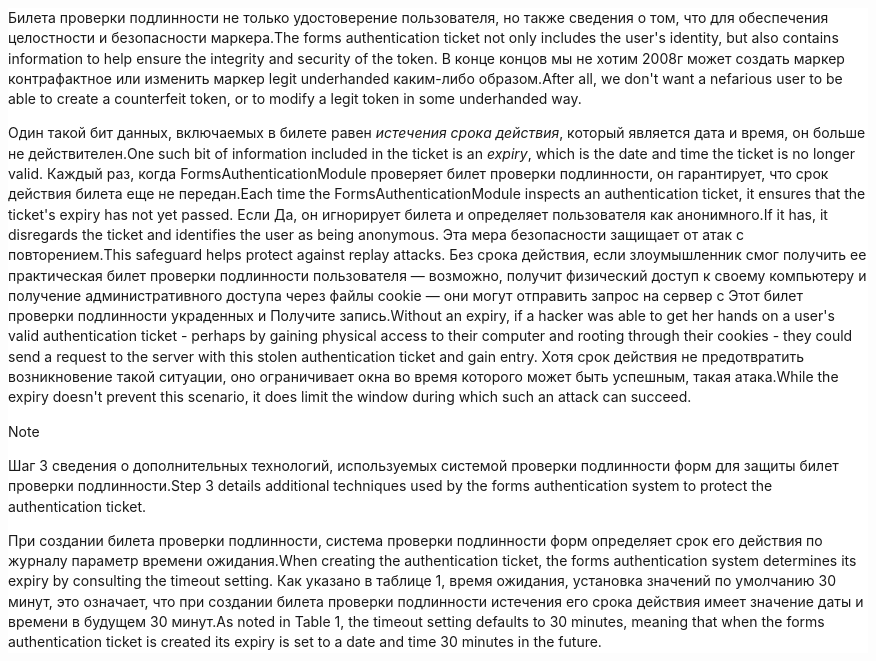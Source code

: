 <span data-ttu-id="b6b03-178">Билета проверки подлинности не только удостоверение пользователя, но также сведения о том, что для обеспечения целостности и безопасности маркера.</span><span class="sxs-lookup"><span data-stu-id="b6b03-178">The forms authentication ticket not only includes the user's identity, but also contains information to help ensure the integrity and security of the token.</span></span> <span data-ttu-id="b6b03-179">В конце концов мы не хотим 2008г может создать маркер контрафактное или изменить маркер legit underhanded каким-либо образом.</span><span class="sxs-lookup"><span data-stu-id="b6b03-179">After all, we don't want a nefarious user to be able to create a counterfeit token, or to modify a legit token in some underhanded way.</span></span>

<span data-ttu-id="b6b03-180">Один такой бит данных, включаемых в билете равен *истечения срока действия*, который является дата и время, он больше не действителен.</span><span class="sxs-lookup"><span data-stu-id="b6b03-180">One such bit of information included in the ticket is an *expiry*, which is the date and time the ticket is no longer valid.</span></span> <span data-ttu-id="b6b03-181">Каждый раз, когда FormsAuthenticationModule проверяет билет проверки подлинности, он гарантирует, что срок действия билета еще не передан.</span><span class="sxs-lookup"><span data-stu-id="b6b03-181">Each time the FormsAuthenticationModule inspects an authentication ticket, it ensures that the ticket's expiry has not yet passed.</span></span> <span data-ttu-id="b6b03-182">Если Да, он игнорирует билета и определяет пользователя как анонимного.</span><span class="sxs-lookup"><span data-stu-id="b6b03-182">If it has, it disregards the ticket and identifies the user as being anonymous.</span></span> <span data-ttu-id="b6b03-183">Эта мера безопасности защищает от атак с повторением.</span><span class="sxs-lookup"><span data-stu-id="b6b03-183">This safeguard helps protect against replay attacks.</span></span> <span data-ttu-id="b6b03-184">Без срока действия, если злоумышленник смог получить ее практическая билет проверки подлинности пользователя — возможно, получит физический доступ к своему компьютеру и получение административного доступа через файлы cookie — они могут отправить запрос на сервер с Этот билет проверки подлинности украденных и Получите запись.</span><span class="sxs-lookup"><span data-stu-id="b6b03-184">Without an expiry, if a hacker was able to get her hands on a user's valid authentication ticket - perhaps by gaining physical access to their computer and rooting through their cookies - they could send a request to the server with this stolen authentication ticket and gain entry.</span></span> <span data-ttu-id="b6b03-185">Хотя срок действия не предотвратить возникновение такой ситуации, оно ограничивает окна во время которого может быть успешным, такая атака.</span><span class="sxs-lookup"><span data-stu-id="b6b03-185">While the expiry doesn't prevent this scenario, it does limit the window during which such an attack can succeed.</span></span>

> [!NOTE]
> <span data-ttu-id="b6b03-186">Шаг 3 сведения о дополнительных технологий, используемых системой проверки подлинности форм для защиты билет проверки подлинности.</span><span class="sxs-lookup"><span data-stu-id="b6b03-186">Step 3 details additional techniques used by the forms authentication system to protect the authentication ticket.</span></span>


<span data-ttu-id="b6b03-187">При создании билета проверки подлинности, система проверки подлинности форм определяет срок его действия по журналу параметр времени ожидания.</span><span class="sxs-lookup"><span data-stu-id="b6b03-187">When creating the authentication ticket, the forms authentication system determines its expiry by consulting the timeout setting.</span></span> <span data-ttu-id="b6b03-188">Как указано в таблице 1, время ожидания, установка значений по умолчанию 30 минут, это означает, что при создании билета проверки подлинности истечения его срока действия имеет значение даты и времени в будущем 30 минут.</span><span class="sxs-lookup"><span data-stu-id="b6b03-188">As noted in Table 1, the timeout setting defaults to 30 minutes, meaning that when the forms authentication ticket is created its expiry is set to a date and time 30 minutes in the future.</span></span>
